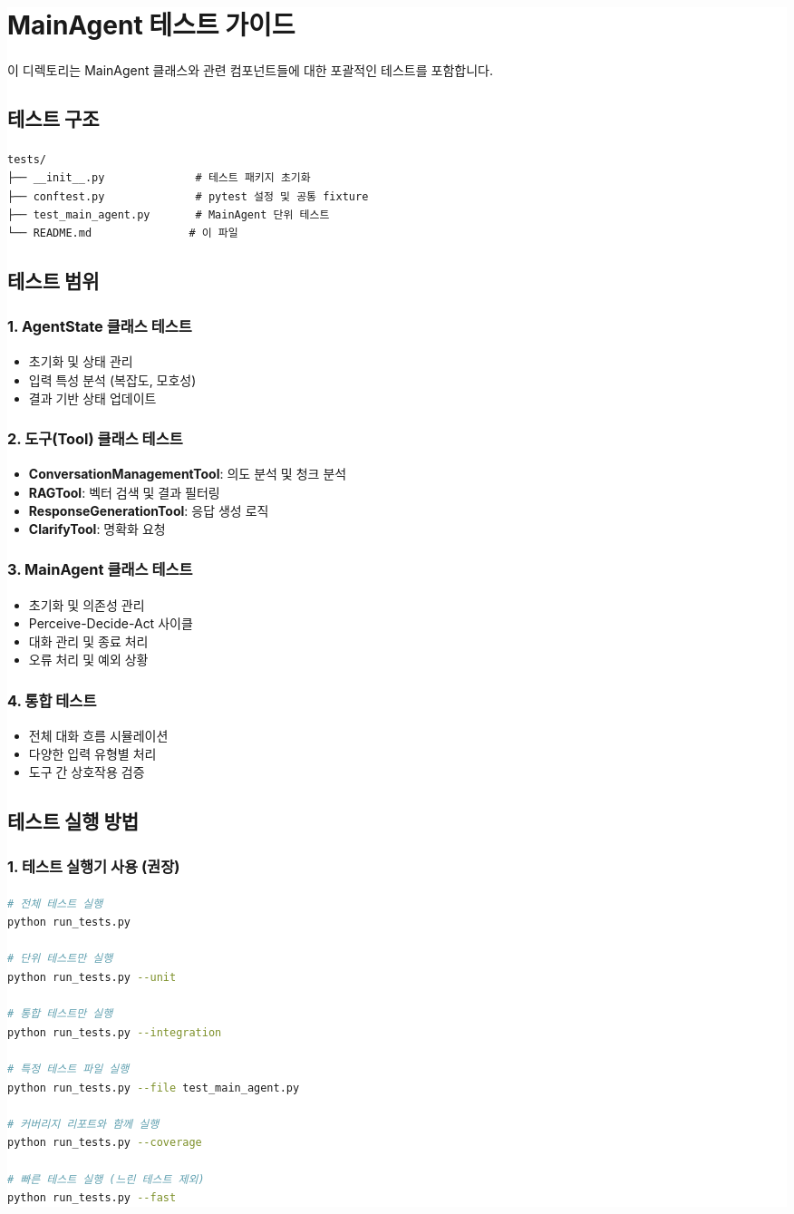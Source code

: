 # MainAgent 테스트 가이드

이 디렉토리는 MainAgent 클래스와 관련 컴포넌트들에 대한 포괄적인 테스트를 포함합니다.

## 테스트 구조

```
tests/
├── __init__.py              # 테스트 패키지 초기화
├── conftest.py              # pytest 설정 및 공통 fixture
├── test_main_agent.py       # MainAgent 단위 테스트
└── README.md               # 이 파일
```

## 테스트 범위

### 1. AgentState 클래스 테스트
- 초기화 및 상태 관리
- 입력 특성 분석 (복잡도, 모호성)
- 결과 기반 상태 업데이트

### 2. 도구(Tool) 클래스 테스트
- **ConversationManagementTool**: 의도 분석 및 청크 분석
- **RAGTool**: 벡터 검색 및 결과 필터링
- **ResponseGenerationTool**: 응답 생성 로직
- **ClarifyTool**: 명확화 요청

### 3. MainAgent 클래스 테스트
- 초기화 및 의존성 관리
- Perceive-Decide-Act 사이클
- 대화 관리 및 종료 처리
- 오류 처리 및 예외 상황

### 4. 통합 테스트
- 전체 대화 흐름 시뮬레이션
- 다양한 입력 유형별 처리
- 도구 간 상호작용 검증

## 테스트 실행 방법

### 1. 테스트 실행기 사용 (권장)

```bash
# 전체 테스트 실행
python run_tests.py

# 단위 테스트만 실행
python run_tests.py --unit

# 통합 테스트만 실행
python run_tests.py --integration

# 특정 테스트 파일 실행
python run_tests.py --file test_main_agent.py

# 커버리지 리포트와 함께 실행
python run_tests.py --coverage

# 빠른 테스트 실행 (느린 테스트 제외)
python run_tests.py --fast

```